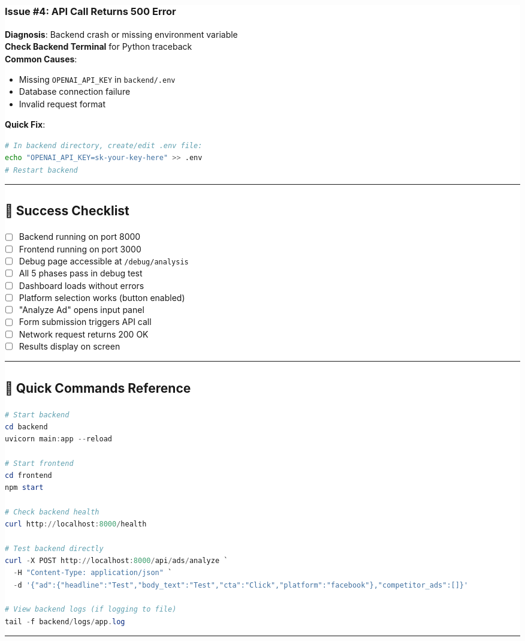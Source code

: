 ### Issue #4: API Call Returns 500 Error
**Diagnosis**: Backend crash or missing environment variable  
**Check Backend Terminal** for Python traceback  
**Common Causes**:
- Missing `OPENAI_API_KEY` in `backend/.env`
- Database connection failure
- Invalid request format

**Quick Fix**:
```bash
# In backend directory, create/edit .env file:
echo "OPENAI_API_KEY=sk-your-key-here" >> .env
# Restart backend
```

---

## 🎯 Success Checklist

- [ ] Backend running on port 8000
- [ ] Frontend running on port 3000
- [ ] Debug page accessible at `/debug/analysis`
- [ ] All 5 phases pass in debug test
- [ ] Dashboard loads without errors
- [ ] Platform selection works (button enabled)
- [ ] "Analyze Ad" opens input panel
- [ ] Form submission triggers API call
- [ ] Network request returns 200 OK
- [ ] Results display on screen

---

## 📱 Quick Commands Reference

```powershell
# Start backend
cd backend
uvicorn main:app --reload

# Start frontend  
cd frontend
npm start

# Check backend health
curl http://localhost:8000/health

# Test backend directly
curl -X POST http://localhost:8000/api/ads/analyze `
  -H "Content-Type: application/json" `
  -d '{"ad":{"headline":"Test","body_text":"Test","cta":"Click","platform":"facebook"},"competitor_ads":[]}'

# View backend logs (if logging to file)
tail -f backend/logs/app.log
```

---